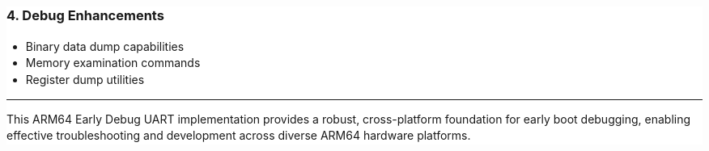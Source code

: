 ### 4. **Debug Enhancements**
- Binary data dump capabilities
- Memory examination commands
- Register dump utilities

---

This ARM64 Early Debug UART implementation provides a robust, cross-platform foundation for early boot debugging, enabling effective troubleshooting and development across diverse ARM64 hardware platforms.